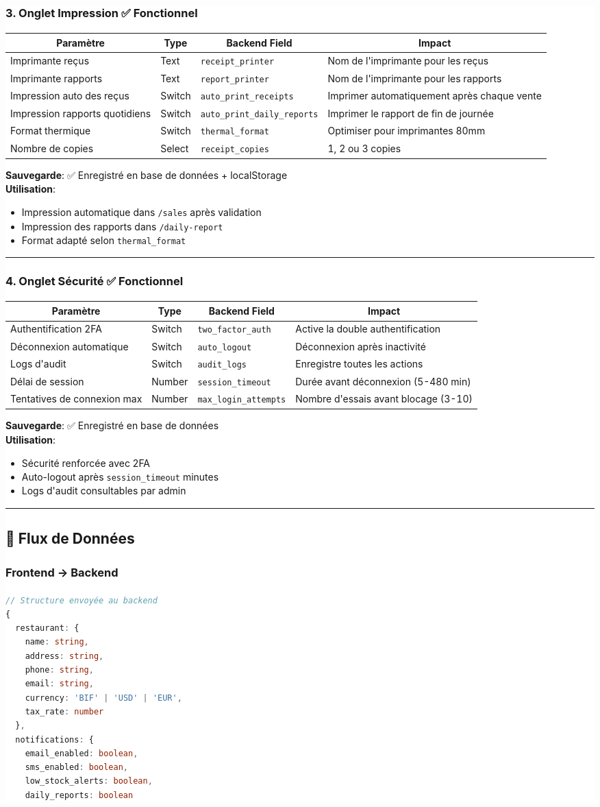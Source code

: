 ### **3. Onglet Impression** ✅ Fonctionnel

| Paramètre | Type | Backend Field | Impact |
|-----------|------|---------------|--------|
| Imprimante reçus | Text | `receipt_printer` | Nom de l'imprimante pour les reçus |
| Imprimante rapports | Text | `report_printer` | Nom de l'imprimante pour les rapports |
| Impression auto des reçus | Switch | `auto_print_receipts` | Imprimer automatiquement après chaque vente |
| Impression rapports quotidiens | Switch | `auto_print_daily_reports` | Imprimer le rapport de fin de journée |
| Format thermique | Switch | `thermal_format` | Optimiser pour imprimantes 80mm |
| Nombre de copies | Select | `receipt_copies` | 1, 2 ou 3 copies |

**Sauvegarde**: ✅ Enregistré en base de données + localStorage  
**Utilisation**:
- Impression automatique dans `/sales` après validation
- Impression des rapports dans `/daily-report`
- Format adapté selon `thermal_format`

---

### **4. Onglet Sécurité** ✅ Fonctionnel

| Paramètre | Type | Backend Field | Impact |
|-----------|------|---------------|--------|
| Authentification 2FA | Switch | `two_factor_auth` | Active la double authentification |
| Déconnexion automatique | Switch | `auto_logout` | Déconnexion après inactivité |
| Logs d'audit | Switch | `audit_logs` | Enregistre toutes les actions |
| Délai de session | Number | `session_timeout` | Durée avant déconnexion (5-480 min) |
| Tentatives de connexion max | Number | `max_login_attempts` | Nombre d'essais avant blocage (3-10) |

**Sauvegarde**: ✅ Enregistré en base de données  
**Utilisation**:
- Sécurité renforcée avec 2FA
- Auto-logout après `session_timeout` minutes
- Logs d'audit consultables par admin

---

## 🔄 Flux de Données

### **Frontend → Backend**

```typescript
// Structure envoyée au backend
{
  restaurant: {
    name: string,
    address: string,
    phone: string,
    email: string,
    currency: 'BIF' | 'USD' | 'EUR',
    tax_rate: number
  },
  notifications: {
    email_enabled: boolean,
    sms_enabled: boolean,
    low_stock_alerts: boolean,
    daily_reports: boolean
```